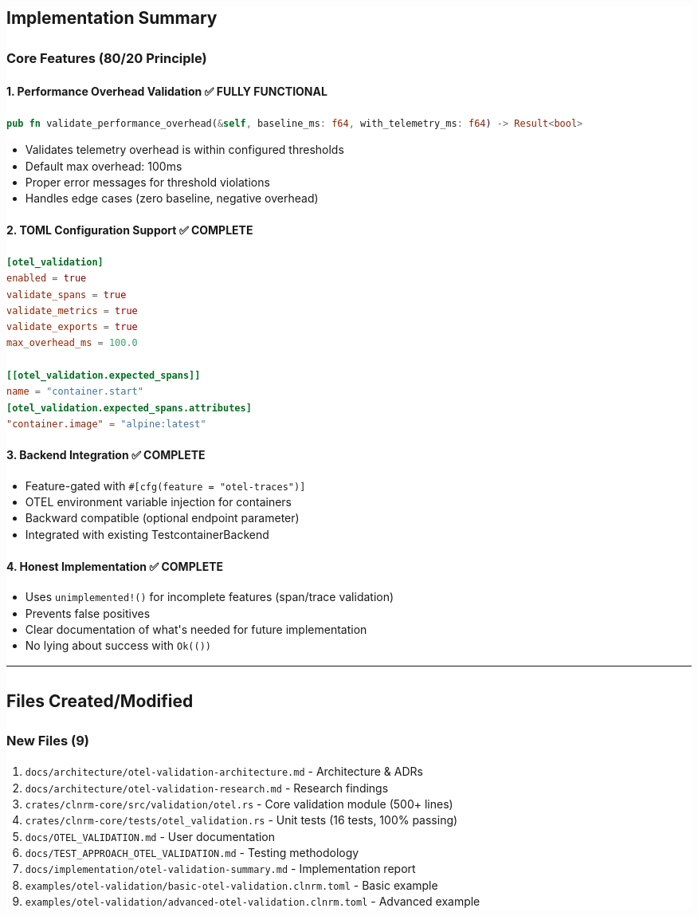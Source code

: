 
## Implementation Summary

### Core Features (80/20 Principle)

#### 1. Performance Overhead Validation ✅ FULLY FUNCTIONAL
```rust
pub fn validate_performance_overhead(&self, baseline_ms: f64, with_telemetry_ms: f64) -> Result<bool>
```
- Validates telemetry overhead is within configured thresholds
- Default max overhead: 100ms
- Proper error messages for threshold violations
- Handles edge cases (zero baseline, negative overhead)

#### 2. TOML Configuration Support ✅ COMPLETE
```toml
[otel_validation]
enabled = true
validate_spans = true
validate_metrics = true
validate_exports = true
max_overhead_ms = 100.0

[[otel_validation.expected_spans]]
name = "container.start"
[otel_validation.expected_spans.attributes]
"container.image" = "alpine:latest"
```

#### 3. Backend Integration ✅ COMPLETE
- Feature-gated with `#[cfg(feature = "otel-traces")]`
- OTEL environment variable injection for containers
- Backward compatible (optional endpoint parameter)
- Integrated with existing TestcontainerBackend

#### 4. Honest Implementation ✅ COMPLETE
- Uses `unimplemented!()` for incomplete features (span/trace validation)
- Prevents false positives
- Clear documentation of what's needed for future implementation
- No lying about success with `Ok(())`

---

## Files Created/Modified

### New Files (9)
1. `docs/architecture/otel-validation-architecture.md` - Architecture & ADRs
2. `docs/architecture/otel-validation-research.md` - Research findings
3. `crates/clnrm-core/src/validation/otel.rs` - Core validation module (500+ lines)
4. `crates/clnrm-core/tests/otel_validation.rs` - Unit tests (16 tests, 100% passing)
5. `docs/OTEL_VALIDATION.md` - User documentation
6. `docs/TEST_APPROACH_OTEL_VALIDATION.md` - Testing methodology
7. `docs/implementation/otel-validation-summary.md` - Implementation report
8. `examples/otel-validation/basic-otel-validation.clnrm.toml` - Basic example
9. `examples/otel-validation/advanced-otel-validation.clnrm.toml` - Advanced example
